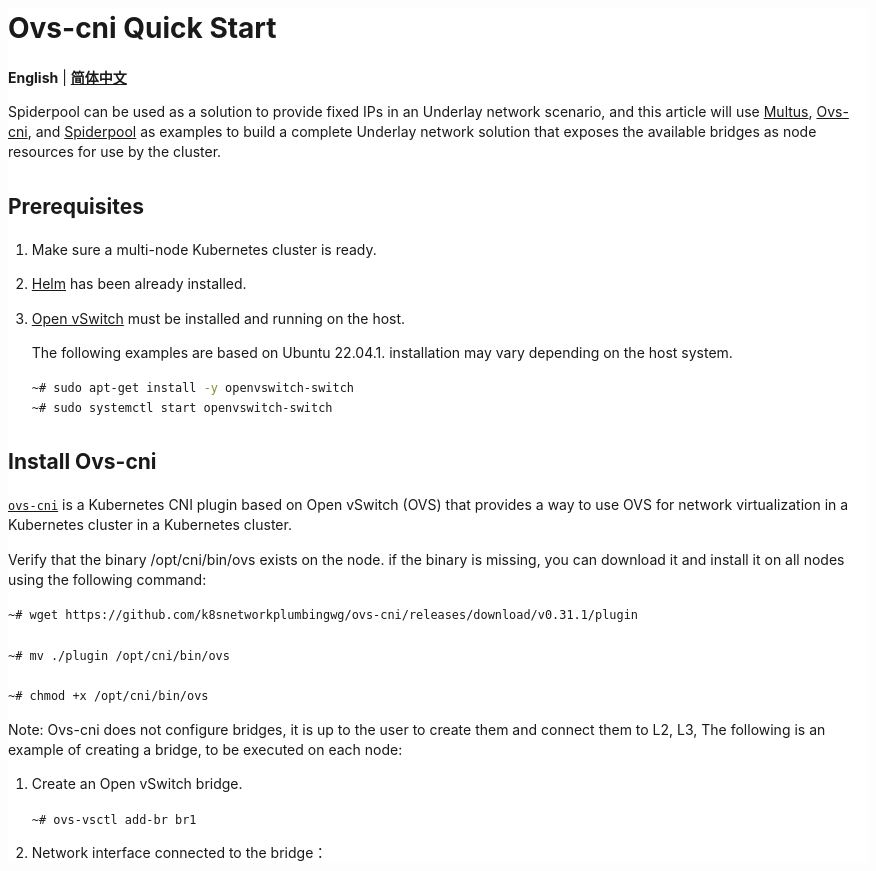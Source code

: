 # Ovs-cni Quick Start

**English** | [**简体中文**](./get-started-ovs-zh_CN.md)

Spiderpool can be used as a solution to provide fixed IPs in an Underlay network scenario, and this article will use [Multus](https://github.com/k8snetworkplumbingwg/multus-cni), [Ovs-cni](https://github.com/k8snetworkplumbingwg/ovs-cni), and [Spiderpool](https://github.com/spidernet-io/spiderpool) as examples to build a complete Underlay network solution that exposes the available bridges as node resources for use by the cluster.

## Prerequisites

1. Make sure a multi-node Kubernetes cluster is ready.

2. [Helm](https://helm.sh/docs/intro/install/) has been already installed.

3. [Open vSwitch](https://docs.openvswitch.org/en/latest/intro/install/#installation-from-packages) must be installed and running on the host.

    The following examples are based on Ubuntu 22.04.1. installation may vary depending on the host system.

    ```bash
    ~# sudo apt-get install -y openvswitch-switch
    ~# sudo systemctl start openvswitch-switch
    ```

## Install Ovs-cni 

[`ovs-cni`](https://github.com/k8snetworkplumbingwg/ovs-cni) is a Kubernetes CNI plugin based on Open vSwitch (OVS) that provides a way to use OVS for network virtualization in a Kubernetes cluster in a Kubernetes cluster.

Verify that the binary /opt/cni/bin/ovs exists on the node. if the binary is missing, you can download it and install it on all nodes using the following command:

```bash
~# wget https://github.com/k8snetworkplumbingwg/ovs-cni/releases/download/v0.31.1/plugin

~# mv ./plugin /opt/cni/bin/ovs

~# chmod +x /opt/cni/bin/ovs
```

Note: Ovs-cni does not configure bridges, it is up to the user to create them and connect them to L2, L3, The following is an example of creating a bridge, to be executed on each node:


1. Create an Open vSwitch bridge.

    ```bash
    ~# ovs-vsctl add-br br1
    ```

2. Network interface connected to the bridge：
